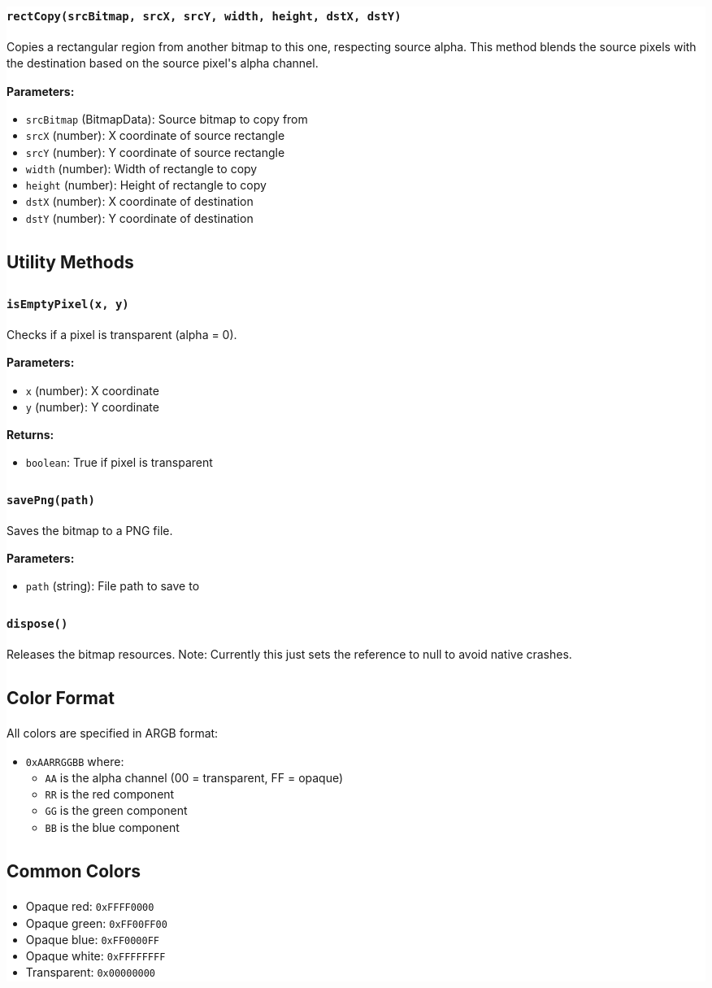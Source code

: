 ### `rectCopy(srcBitmap, srcX, srcY, width, height, dstX, dstY)`
Copies a rectangular region from another bitmap to this one, respecting source alpha.
This method blends the source pixels with the destination based on the source pixel's alpha channel.

**Parameters:**
- `srcBitmap` (BitmapData): Source bitmap to copy from
- `srcX` (number): X coordinate of source rectangle
- `srcY` (number): Y coordinate of source rectangle
- `width` (number): Width of rectangle to copy
- `height` (number): Height of rectangle to copy
- `dstX` (number): X coordinate of destination
- `dstY` (number): Y coordinate of destination

## Utility Methods

### `isEmptyPixel(x, y)`
Checks if a pixel is transparent (alpha = 0).

**Parameters:**
- `x` (number): X coordinate
- `y` (number): Y coordinate

**Returns:**
- `boolean`: True if pixel is transparent

### `savePng(path)`
Saves the bitmap to a PNG file.

**Parameters:**
- `path` (string): File path to save to

### `dispose()`
Releases the bitmap resources. Note: Currently this just sets the reference to null to avoid native crashes.

## Color Format

All colors are specified in ARGB format:
- `0xAARRGGBB` where:
  - `AA` is the alpha channel (00 = transparent, FF = opaque)
  - `RR` is the red component
  - `GG` is the green component
  - `BB` is the blue component

## Common Colors

- Opaque red: `0xFFFF0000`
- Opaque green: `0xFF00FF00`
- Opaque blue: `0xFF0000FF`
- Opaque white: `0xFFFFFFFF`
- Transparent: `0x00000000`

